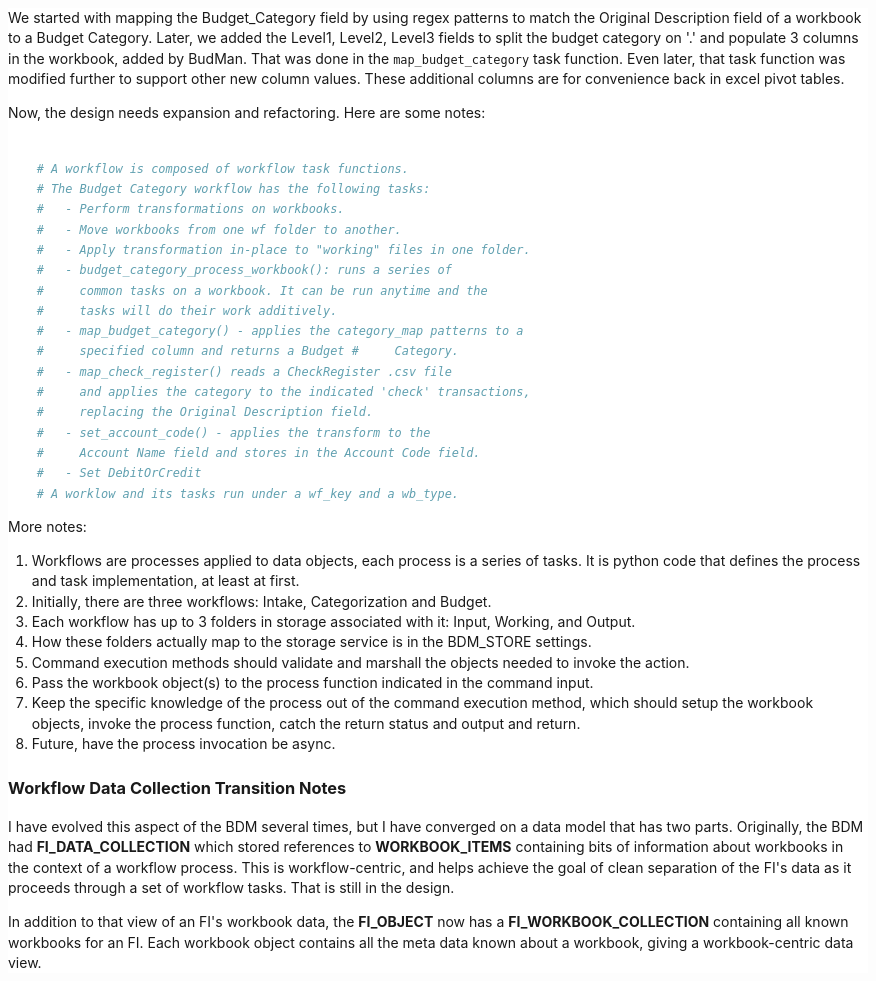We started with mapping the Budget_Category field by using regex patterns to match the Original Description field of a workbook to a Budget Category. Later, we added the Level1, Level2, Level3 fields to split the budget category on '.' and populate 3 columns in the workbook, added by BudMan. That was done in the `map_budget_category` task function. Even later, that task function was modified further to support other new column values. These additional columns are for convenience back in excel pivot tables.

Now, the design needs expansion and refactoring. Here are some notes:

```python

    # A workflow is composed of workflow task functions.
    # The Budget Category workflow has the following tasks:
    #   - Perform transformations on workbooks.
    #   - Move workbooks from one wf folder to another.
    #   - Apply transformation in-place to "working" files in one folder.
    #   - budget_category_process_workbook(): runs a series of 
    #     common tasks on a workbook. It can be run anytime and the
    #     tasks will do their work additively.
    #   - map_budget_category() - applies the category_map patterns to a 
    #     specified column and returns a Budget #     Category.
    #   - map_check_register() reads a CheckRegister .csv file 
    #     and applies the category to the indicated 'check' transactions, 
    #     replacing the Original Description field.
    #   - set_account_code() - applies the transform to the 
    #     Account Name field and stores in the Account Code field.
    #   - Set DebitOrCredit
    # A worklow and its tasks run under a wf_key and a wb_type.
```

More notes:

 1. Workflows are processes applied to data objects, each process is a series of tasks. It is python code that defines the process and task implementation, at least at first.
 2. Initially, there are three workflows: Intake, Categorization and Budget.
 3. Each workflow has up to 3 folders in storage associated with it: Input, Working, and Output.
 4. How these folders actually map to the storage service is in the BDM_STORE settings.
 5. Command execution methods should validate and marshall the objects needed to invoke the action.
 6. Pass the workbook object(s) to the process function indicated in the command input.
 7. Keep the specific knowledge of the process out of the command execution method, which should setup the workbook objects, invoke the process function, catch the return status and output and return.
 8. Future, have the process invocation be async.

### Workflow Data Collection Transition Notes

I have evolved this aspect of the BDM several times, but I have converged on a data model that has two parts. Originally, the BDM had __FI_DATA_COLLECTION__ which stored references to __WORKBOOK_ITEMS__ containing bits of information about workbooks in the context of a workflow process. This is workflow-centric, and helps achieve the goal of clean separation of the FI's data as it proceeds through a set of workflow tasks. That is still in the design.

In addition to that view of an FI's workbook data, the __FI_OBJECT__ now has a __FI_WORKBOOK_COLLECTION__ containing all known workbooks for an FI. Each workbook object contains all the meta data known about a workbook, giving a workbook-centric data view.
